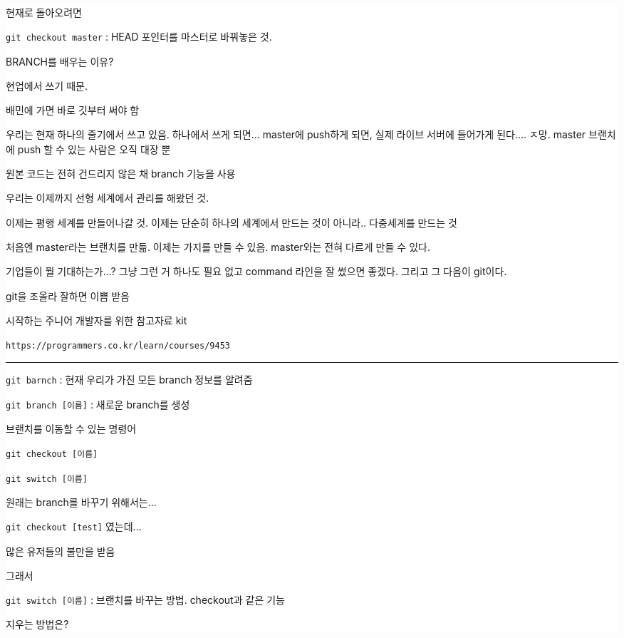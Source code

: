 현재로 돌아오려면

`git checkout master` : HEAD 포인터를 마스터로 바꿔놓은 것. 



BRANCH를 배우는 이유?

현업에서 쓰기 때문.

배민에 가면 바로 깃부터 써야 함

우리는 현재 하나의 줄기에서 쓰고 있음. 하나에서 쓰게 되면... master에 push하게 되면, 실제 라이브 서버에 들어가게 된다.... ㅈ망. master 브랜치에 push 할 수 있는 사람은 오직 대장 뿐

원본 코드는 전혀 건드리지 않은 채 branch 기능을 사용



우리는 이제까지 선형 세계에서 관리를 해왔던 것.

이제는 평행 세계를 만들어나갈 것. 이제는 단순히 하나의 세계에서 만드는 것이 아니라.. 다중세계를 만드는 것

처음엔 master라는 브랜치를 만듦. 이제는 가지를 만들 수 있음. master와는 전혀 다르게 만들 수 있다.



기업들이 뭘 기대하는가...? 그냥 그런 거 하나도 필요 없고 command 라인을 잘 썼으면 좋겠다. 그리고 그 다음이 git이다.

git을 조올라 잘하면 이쁨 받음





시작하는 주니어 개발자를 위한 참고자료 kit

`https://programmers.co.kr/learn/courses/9453`



---

`git barnch` : 현재 우리가 가진 모든 branch 정보를 알려줌

`git branch [이름]` : 새로운 branch를 생성



브랜치를 이동할 수 있는 명령어

`git checkout [이름]`

`git switch [이름]`



원래는 branch를 바꾸기 위해서는...

`git checkout [test]` 였는데...

많은 유저들의 불만을 받음

그래서

`git switch [이름]` : 브랜치를 바꾸는 방법. checkout과 같은 기능



지우는 방법은?
